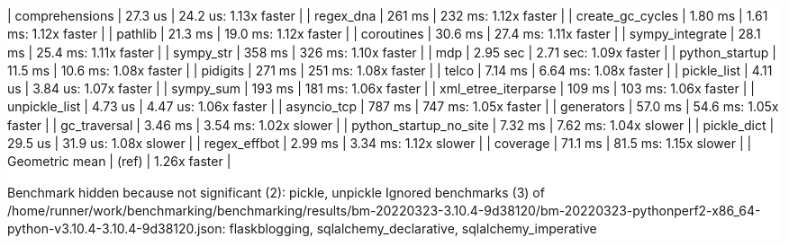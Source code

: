 | comprehensions          | 27.3 us                                                      | 24.2 us: 1.13x faster                                                       |
| regex_dna               | 261 ms                                                       | 232 ms: 1.12x faster                                                        |
| create_gc_cycles        | 1.80 ms                                                      | 1.61 ms: 1.12x faster                                                       |
| pathlib                 | 21.3 ms                                                      | 19.0 ms: 1.12x faster                                                       |
| coroutines              | 30.6 ms                                                      | 27.4 ms: 1.11x faster                                                       |
| sympy_integrate         | 28.1 ms                                                      | 25.4 ms: 1.11x faster                                                       |
| sympy_str               | 358 ms                                                       | 326 ms: 1.10x faster                                                        |
| mdp                     | 2.95 sec                                                     | 2.71 sec: 1.09x faster                                                      |
| python_startup          | 11.5 ms                                                      | 10.6 ms: 1.08x faster                                                       |
| pidigits                | 271 ms                                                       | 251 ms: 1.08x faster                                                        |
| telco                   | 7.14 ms                                                      | 6.64 ms: 1.08x faster                                                       |
| pickle_list             | 4.11 us                                                      | 3.84 us: 1.07x faster                                                       |
| sympy_sum               | 193 ms                                                       | 181 ms: 1.06x faster                                                        |
| xml_etree_iterparse     | 109 ms                                                       | 103 ms: 1.06x faster                                                        |
| unpickle_list           | 4.73 us                                                      | 4.47 us: 1.06x faster                                                       |
| asyncio_tcp             | 787 ms                                                       | 747 ms: 1.05x faster                                                        |
| generators              | 57.0 ms                                                      | 54.6 ms: 1.05x faster                                                       |
| gc_traversal            | 3.46 ms                                                      | 3.54 ms: 1.02x slower                                                       |
| python_startup_no_site  | 7.32 ms                                                      | 7.62 ms: 1.04x slower                                                       |
| pickle_dict             | 29.5 us                                                      | 31.9 us: 1.08x slower                                                       |
| regex_effbot            | 2.99 ms                                                      | 3.34 ms: 1.12x slower                                                       |
| coverage                | 71.1 ms                                                      | 81.5 ms: 1.15x slower                                                       |
| Geometric mean          | (ref)                                                        | 1.26x faster                                                                |

Benchmark hidden because not significant (2): pickle, unpickle
Ignored benchmarks (3) of /home/runner/work/benchmarking/benchmarking/results/bm-20220323-3.10.4-9d38120/bm-20220323-pythonperf2-x86_64-python-v3.10.4-3.10.4-9d38120.json: flaskblogging, sqlalchemy_declarative, sqlalchemy_imperative
